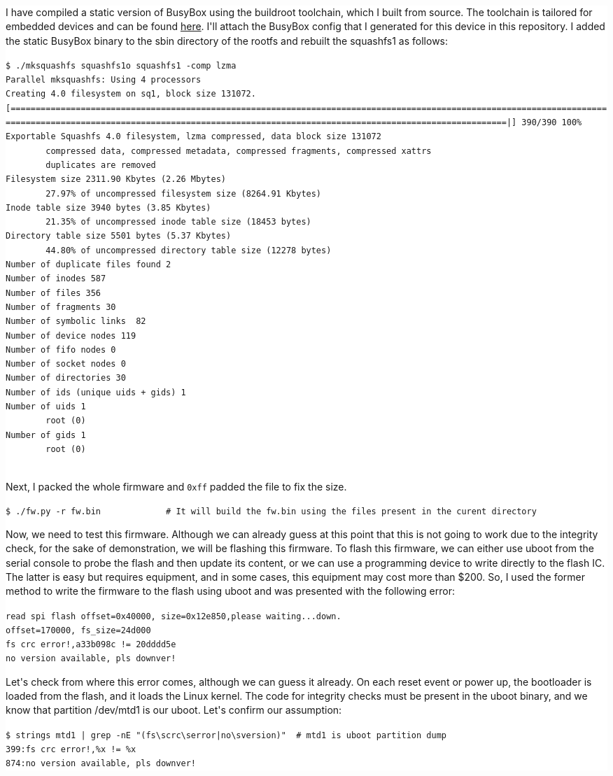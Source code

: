 I have compiled a static version of BusyBox using the buildroot toolchain, which I built from source. The toolchain is tailored for embedded devices and can be found [here](https://github.com/0xXA/embedded-toolchains). I'll attach the BusyBox config that I generated for this device in this repository.
I added the static BusyBox binary to the sbin directory of the rootfs and rebuilt the squashfs1 as follows:
```
$ ./mksquashfs squashfs1o squashfs1 -comp lzma
Parallel mksquashfs: Using 4 processors
Creating 4.0 filesystem on sq1, block size 131072.
[===========================================================================================================================================================================================================================|] 390/390 100%
Exportable Squashfs 4.0 filesystem, lzma compressed, data block size 131072
        compressed data, compressed metadata, compressed fragments, compressed xattrs
        duplicates are removed
Filesystem size 2311.90 Kbytes (2.26 Mbytes)
        27.97% of uncompressed filesystem size (8264.91 Kbytes)
Inode table size 3940 bytes (3.85 Kbytes)
        21.35% of uncompressed inode table size (18453 bytes)
Directory table size 5501 bytes (5.37 Kbytes)
        44.80% of uncompressed directory table size (12278 bytes)
Number of duplicate files found 2
Number of inodes 587
Number of files 356
Number of fragments 30
Number of symbolic links  82
Number of device nodes 119
Number of fifo nodes 0
Number of socket nodes 0
Number of directories 30
Number of ids (unique uids + gids) 1
Number of uids 1
        root (0)
Number of gids 1
        root (0)
                                                                                                                                                                                                                                            
```
Next, I packed the whole firmware and `0xff` padded the file to fix the size.
```
$ ./fw.py -r fw.bin 			# It will build the fw.bin using the files present in the curent directory
```
Now, we need to test this firmware. Although we can already guess at this point that this is not going to work due to the integrity check, for the sake of demonstration, we will be flashing this firmware.
To flash this firmware, we can either use uboot from the serial console to probe the flash and then update its content, or we can use a programming device to write directly to the flash IC. The latter is easy but requires equipment, and in some cases, this equipment may cost more than $200. So, I used the former method to write the firmware to the flash using uboot and was presented with the following error:
```
read spi flash offset=0x40000, size=0x12e850,please waiting...down.
offset=170000, fs_size=24d000
fs crc error!,a33b098c != 20dddd5e
no version available, pls downver!
```
Let's check from where this error comes, although we can guess it already. On each reset event or power up, the bootloader is loaded from the flash, and it loads the Linux kernel. The code for integrity checks must be present in the uboot binary, and we know that partition /dev/mtd1 is our uboot. Let's confirm our assumption:
```
$ strings mtd1 | grep -nE "(fs\scrc\serror|no\sversion)"  # mtd1 is uboot partition dump
399:fs crc error!,%x != %x
874:no version available, pls downver!
```